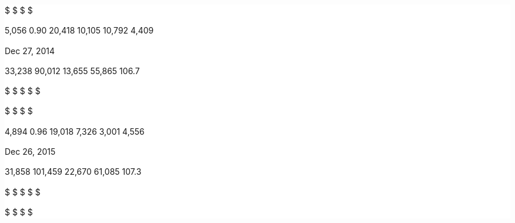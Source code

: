   $
  $
  $
  $

5,056
0.90
20,418
10,105
10,792
4,409

Dec 27,
2014

33,238
90,012
13,655
55,865
106.7

  $
  $
  $
  $
  $

  $
  $
  $
  $

4,894
0.96
19,018
7,326
3,001
4,556

Dec 26,
2015

31,858
101,459
22,670
61,085
107.3

  $
  $
  $
  $
  $

  $
  $
  $
  $
